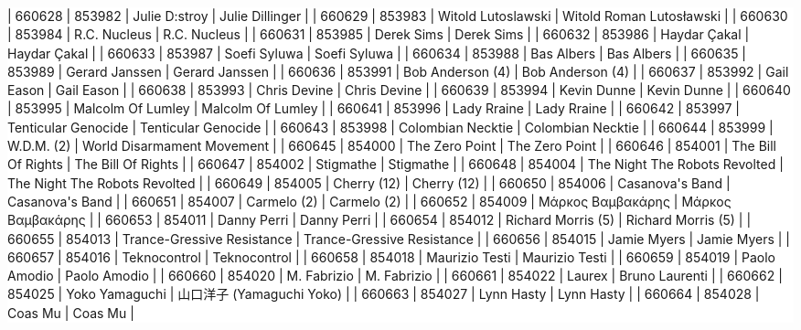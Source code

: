 | 660628 | 853982 | Julie D:stroy | Julie Dillinger |
| 660629 | 853983 | Witold Lutoslawski | Witold Roman Lutosławski |
| 660630 | 853984 | R.C. Nucleus | R.C. Nucleus |
| 660631 | 853985 | Derek Sims | Derek Sims |
| 660632 | 853986 | Haydar Çakal | Haydar Çakal |
| 660633 | 853987 | Soefi Syluwa | Soefi Syluwa |
| 660634 | 853988 | Bas Albers | Bas Albers |
| 660635 | 853989 | Gerard Janssen | Gerard Janssen |
| 660636 | 853991 | Bob Anderson (4) | Bob Anderson (4) |
| 660637 | 853992 | Gail Eason | Gail Eason |
| 660638 | 853993 | Chris Devine | Chris Devine |
| 660639 | 853994 | Kevin Dunne | Kevin Dunne |
| 660640 | 853995 | Malcolm Of Lumley | Malcolm Of Lumley |
| 660641 | 853996 | Lady Rraine | Lady Rraine |
| 660642 | 853997 | Tenticular Genocide | Tenticular Genocide |
| 660643 | 853998 | Colombian Necktie | Colombian Necktie |
| 660644 | 853999 | W.D.M. (2) | World Disarmament Movement |
| 660645 | 854000 | The Zero Point | The Zero Point |
| 660646 | 854001 | The Bill Of Rights | The Bill Of Rights |
| 660647 | 854002 | Stigmathe | Stigmathe |
| 660648 | 854004 | The Night The Robots Revolted | The Night The Robots Revolted |
| 660649 | 854005 | Cherry (12) | Cherry (12) |
| 660650 | 854006 | Casanova's Band | Casanova's Band |
| 660651 | 854007 | Carmelo (2) | Carmelo (2) |
| 660652 | 854009 | Μάρκος Βαμβακάρης | Μάρκος Βαμβακάρης |
| 660653 | 854011 | Danny Perri | Danny Perri |
| 660654 | 854012 | Richard Morris (5) | Richard Morris (5) |
| 660655 | 854013 | Trance-Gressive Resistance | Trance-Gressive Resistance |
| 660656 | 854015 | Jamie Myers | Jamie Myers |
| 660657 | 854016 | Teknocontrol | Teknocontrol |
| 660658 | 854018 | Maurizio Testi | Maurizio Testi |
| 660659 | 854019 | Paolo Amodio | Paolo Amodio |
| 660660 | 854020 | M. Fabrizio | M. Fabrizio |
| 660661 | 854022 | Laurex | Bruno Laurenti |
| 660662 | 854025 | Yoko Yamaguchi | 山口洋子 (Yamaguchi Yoko) |
| 660663 | 854027 | Lynn Hasty | Lynn Hasty |
| 660664 | 854028 | Coas Mu | Coas Mu |